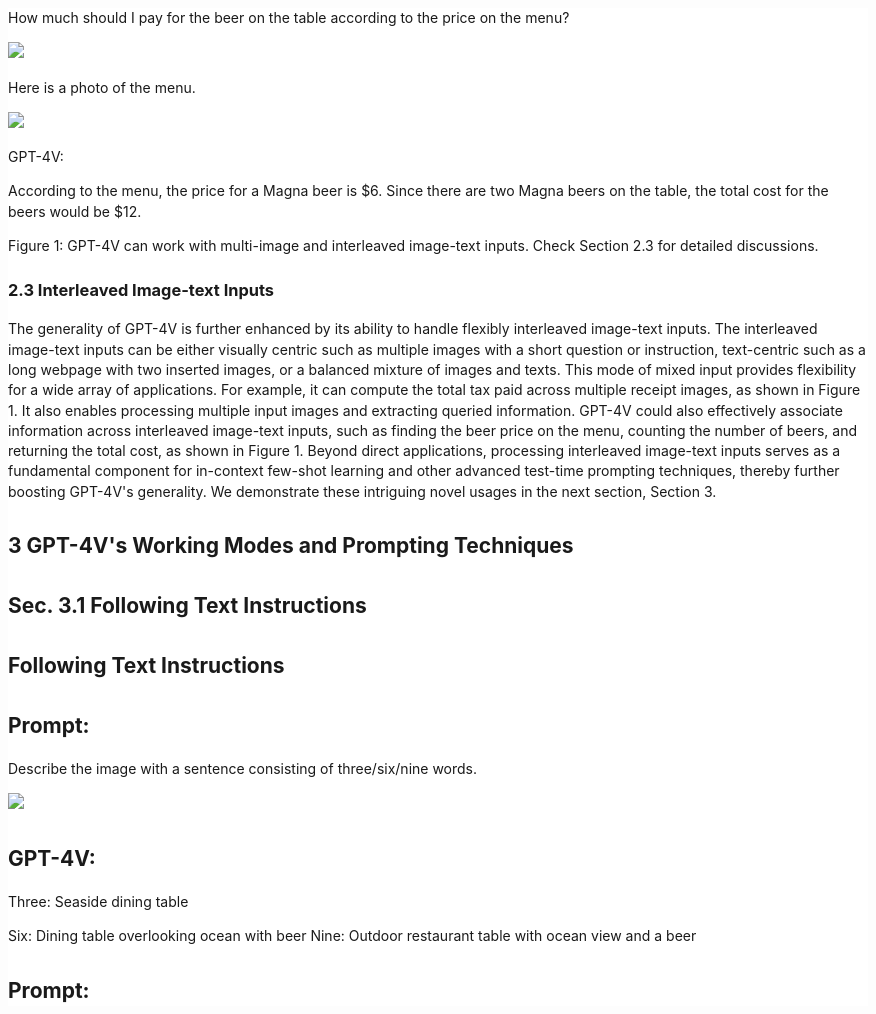 How much should I pay for the beer on the table according to the price on the menu?

![](https://cdn.mathpix.com/cropped/2024_06_04_9d9d323087fca7e90befg-011.jpg?height=434&width=569&top_left_y=496&top_left_x=1103)

Here is a photo of the menu.

![](https://cdn.mathpix.com/cropped/2024_06_04_9d9d323087fca7e90befg-011.jpg?height=374&width=566&top_left_y=976&top_left_x=1105)

GPT-4V:

According to the menu, the price for a Magna beer is $\$ 6$. Since there are two Magna beers on the table, the total cost for the beers would be $\$ 12$.

Figure 1: GPT-4V can work with multi-image and interleaved image-text inputs. Check Section 2.3 for detailed discussions.

### 2.3 Interleaved Image-text Inputs

The generality of GPT-4V is further enhanced by its ability to handle flexibly interleaved image-text inputs. The interleaved image-text inputs can be either visually centric such as multiple images with a short question or instruction, text-centric such as a long webpage with two inserted images, or a balanced mixture of images and texts. This mode of mixed input provides flexibility for a wide array of applications. For example, it can compute the total tax paid across multiple receipt images, as shown in Figure 1. It also enables processing multiple input images and extracting queried information. GPT-4V could also effectively associate information across interleaved image-text inputs, such as finding the beer price on the menu, counting the number of beers, and returning the total cost, as shown in Figure 1. Beyond direct applications, processing interleaved image-text inputs serves as a fundamental component for in-context few-shot learning and other advanced test-time prompting techniques, thereby further boosting GPT-4V's generality. We demonstrate these intriguing novel usages in the next section, Section 3.

## 3 GPT-4V's Working Modes and Prompting Techniques

## Sec. 3.1 Following Text Instructions

## Following Text Instructions

## Prompt:

Describe the image with a sentence consisting of three/six/nine words.

![](https://cdn.mathpix.com/cropped/2024_06_04_9d9d323087fca7e90befg-012.jpg?height=410&width=531&top_left_y=711&top_left_x=407)

## GPT-4V:

Three: Seaside dining table

Six: Dining table overlooking ocean with beer Nine: Outdoor restaurant table with ocean view and a beer

## Prompt:
